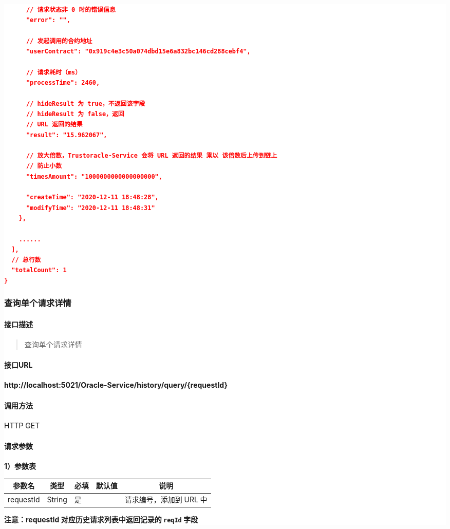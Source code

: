 ```json
      // 请求状态非 0 时的错误信息
      "error": "",
      
      // 发起调用的合约地址
      "userContract": "0x919c4e3c50a074dbd15e6a832bc146cd288cebf4",
      
      // 请求耗时（ms）
      "processTime": 2460,
      
      // hideResult 为 true，不返回该字段
      // hideResult 为 false，返回
      // URL 返回的结果
      "result": "15.962067",
      
      // 放大倍数，Trustoracle-Service 会将 URL 返回的结果 乘以 该倍数后上传到链上
      // 防止小数
      "timesAmount": "1000000000000000000",
      
      "createTime": "2020-12-11 18:48:28",
      "modifyTime": "2020-12-11 18:48:31"
    },
    
    ......
  ],
  // 总行数
  "totalCount": 1
}
```


### 查询单个请求详情

#### 接口描述

> 查询单个请求详情

#### 接口URL

**http://localhost:5021/Oracle-Service/history/query/{requestId}**

#### 调用方法

HTTP GET

#### 请求参数

**1）参数表**

| **参数名**   | **类型** | **必填**| **默认值**  | **说明**|
| ------ | -------------- | ------------ |:--------:| --------- |
| requestId | String  |  是    |   |  请求编号，添加到 URL 中    |

**注意：requestId 对应历史请求列表中返回记录的 `reqId` 字段**
